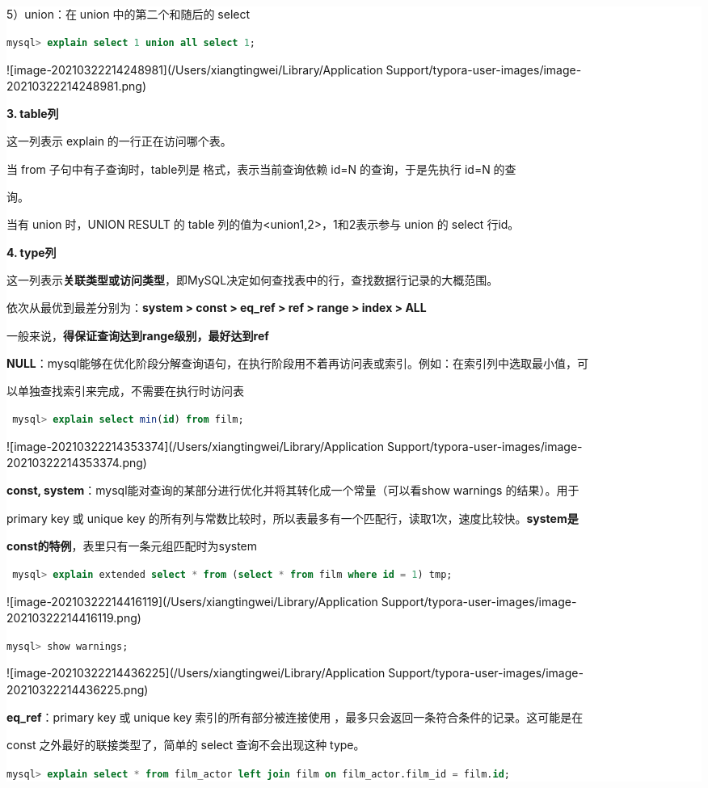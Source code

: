 5）union：在 union 中的第二个和随后的 select 

```sql
mysql> explain select 1 union all select 1;
```

![image-20210322214248981](/Users/xiangtingwei/Library/Application Support/typora-user-images/image-20210322214248981.png)

**3. table列** 

这一列表示 explain 的一行正在访问哪个表。 

当 from 子句中有子查询时，table列是 <derivenN> 格式，表示当前查询依赖 id=N 的查询，于是先执行 id=N 的查 

询。

当有 union 时，UNION RESULT 的 table 列的值为<union1,2>，1和2表示参与 union 的 select 行id。 

**4. type列** 

这一列表示**关联类型或访问类型**，即MySQL决定如何查找表中的行，查找数据行记录的大概范围。 

依次从最优到最差分别为：**system > const > eq_ref > ref > range > index > ALL** 

一般来说，**得保证查询达到range级别，最好达到ref** 

**NULL**：mysql能够在优化阶段分解查询语句，在执行阶段用不着再访问表或索引。例如：在索引列中选取最小值，可 

以单独查找索引来完成，不需要在执行时访问表 

```sql
 mysql> explain select min(id) from film;
```

![image-20210322214353374](/Users/xiangtingwei/Library/Application Support/typora-user-images/image-20210322214353374.png)

**const, system**：mysql能对查询的某部分进行优化并将其转化成一个常量（可以看show warnings 的结果）。用于 

primary key 或 unique key 的所有列与常数比较时，所以表最多有一个匹配行，读取1次，速度比较快。**system是** 

**const的特例**，表里只有一条元组匹配时为system 

```sql
 mysql> explain extended select * from (select * from film where id = 1) tmp;
```

![image-20210322214416119](/Users/xiangtingwei/Library/Application Support/typora-user-images/image-20210322214416119.png)

```sql
mysql> show warnings;
```

![image-20210322214436225](/Users/xiangtingwei/Library/Application Support/typora-user-images/image-20210322214436225.png)

**eq_ref**：primary key 或 unique key 索引的所有部分被连接使用 ，最多只会返回一条符合条件的记录。这可能是在 

const 之外最好的联接类型了，简单的 select 查询不会出现这种 type。

```sql
mysql> explain select * from film_actor left join film on film_actor.film_id = film.id;
```
